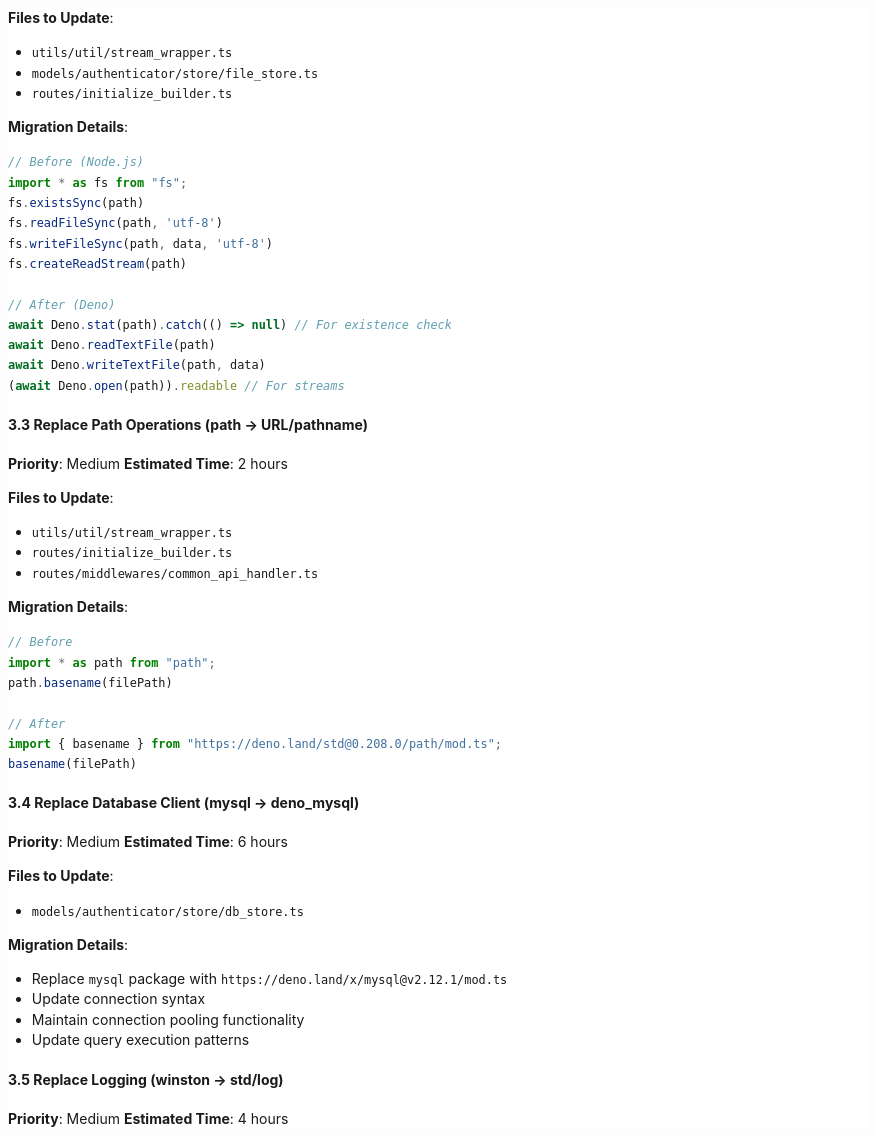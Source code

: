**Files to Update**:
- `utils/util/stream_wrapper.ts`
- `models/authenticator/store/file_store.ts`
- `routes/initialize_builder.ts`

**Migration Details**:
```typescript
// Before (Node.js)
import * as fs from "fs";
fs.existsSync(path)
fs.readFileSync(path, 'utf-8')
fs.writeFileSync(path, data, 'utf-8')
fs.createReadStream(path)

// After (Deno)
await Deno.stat(path).catch(() => null) // For existence check
await Deno.readTextFile(path)
await Deno.writeTextFile(path, data)
(await Deno.open(path)).readable // For streams
```

#### 3.3 Replace Path Operations (path → URL/pathname)
**Priority**: Medium
**Estimated Time**: 2 hours

**Files to Update**:
- `utils/util/stream_wrapper.ts`
- `routes/initialize_builder.ts`
- `routes/middlewares/common_api_handler.ts`

**Migration Details**:
```typescript
// Before
import * as path from "path";
path.basename(filePath)

// After  
import { basename } from "https://deno.land/std@0.208.0/path/mod.ts";
basename(filePath)
```

#### 3.4 Replace Database Client (mysql → deno_mysql)
**Priority**: Medium
**Estimated Time**: 6 hours

**Files to Update**:
- `models/authenticator/store/db_store.ts`

**Migration Details**:
- Replace `mysql` package with `https://deno.land/x/mysql@v2.12.1/mod.ts`
- Update connection syntax
- Maintain connection pooling functionality
- Update query execution patterns

#### 3.5 Replace Logging (winston → std/log)
**Priority**: Medium
**Estimated Time**: 4 hours

